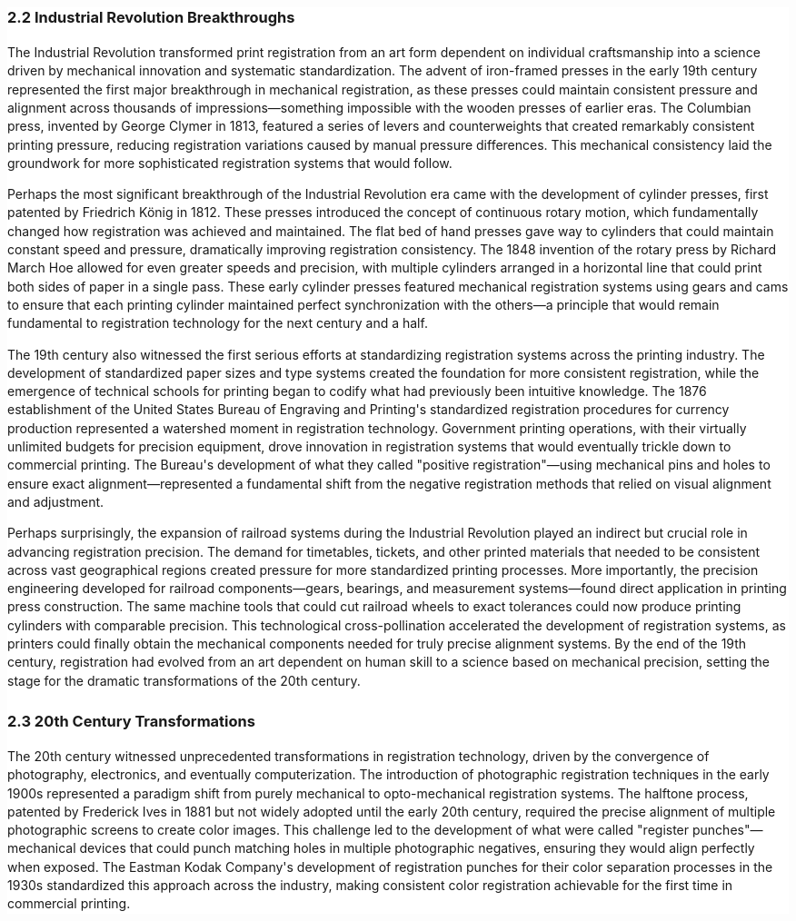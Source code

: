 ### 2.2 Industrial Revolution Breakthroughs

The Industrial Revolution transformed print registration from an art form dependent on individual craftsmanship into a science driven by mechanical innovation and systematic standardization. The advent of iron-framed presses in the early 19th century represented the first major breakthrough in mechanical registration, as these presses could maintain consistent pressure and alignment across thousands of impressions—something impossible with the wooden presses of earlier eras. The Columbian press, invented by George Clymer in 1813, featured a series of levers and counterweights that created remarkably consistent printing pressure, reducing registration variations caused by manual pressure differences. This mechanical consistency laid the groundwork for more sophisticated registration systems that would follow.

Perhaps the most significant breakthrough of the Industrial Revolution era came with the development of cylinder presses, first patented by Friedrich König in 1812. These presses introduced the concept of continuous rotary motion, which fundamentally changed how registration was achieved and maintained. The flat bed of hand presses gave way to cylinders that could maintain constant speed and pressure, dramatically improving registration consistency. The 1848 invention of the rotary press by Richard March Hoe allowed for even greater speeds and precision, with multiple cylinders arranged in a horizontal line that could print both sides of paper in a single pass. These early cylinder presses featured mechanical registration systems using gears and cams to ensure that each printing cylinder maintained perfect synchronization with the others—a principle that would remain fundamental to registration technology for the next century and a half.

The 19th century also witnessed the first serious efforts at standardizing registration systems across the printing industry. The development of standardized paper sizes and type systems created the foundation for more consistent registration, while the emergence of technical schools for printing began to codify what had previously been intuitive knowledge. The 1876 establishment of the United States Bureau of Engraving and Printing's standardized registration procedures for currency production represented a watershed moment in registration technology. Government printing operations, with their virtually unlimited budgets for precision equipment, drove innovation in registration systems that would eventually trickle down to commercial printing. The Bureau's development of what they called "positive registration"—using mechanical pins and holes to ensure exact alignment—represented a fundamental shift from the negative registration methods that relied on visual alignment and adjustment.

Perhaps surprisingly, the expansion of railroad systems during the Industrial Revolution played an indirect but crucial role in advancing registration precision. The demand for timetables, tickets, and other printed materials that needed to be consistent across vast geographical regions created pressure for more standardized printing processes. More importantly, the precision engineering developed for railroad components—gears, bearings, and measurement systems—found direct application in printing press construction. The same machine tools that could cut railroad wheels to exact tolerances could now produce printing cylinders with comparable precision. This technological cross-pollination accelerated the development of registration systems, as printers could finally obtain the mechanical components needed for truly precise alignment systems. By the end of the 19th century, registration had evolved from an art dependent on human skill to a science based on mechanical precision, setting the stage for the dramatic transformations of the 20th century.

### 2.3 20th Century Transformations

The 20th century witnessed unprecedented transformations in registration technology, driven by the convergence of photography, electronics, and eventually computerization. The introduction of photographic registration techniques in the early 1900s represented a paradigm shift from purely mechanical to opto-mechanical registration systems. The halftone process, patented by Frederick Ives in 1881 but not widely adopted until the early 20th century, required the precise alignment of multiple photographic screens to create color images. This challenge led to the development of what were called "register punches"—mechanical devices that could punch matching holes in multiple photographic negatives, ensuring they would align perfectly when exposed. The Eastman Kodak Company's development of registration punches for their color separation processes in the 1930s standardized this approach across the industry, making consistent color registration achievable for the first time in commercial printing.
